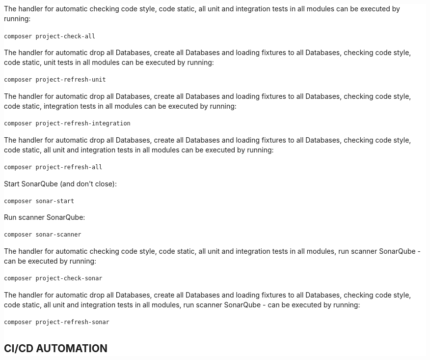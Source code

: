The handler for automatic checking code style, code static, all unit and integration tests in all modules
can be executed by running:
```bash
composer project-check-all
```

The handler for automatic drop all Databases, create all Databases and loading fixtures to all Databases,
checking code style, code static, unit tests in all modules can be executed by running:
```bash
composer project-refresh-unit
```

The handler for automatic drop all Databases, create all Databases and loading fixtures to all Databases,
checking code style, code static, integration tests in all modules can be executed by running:
```bash
composer project-refresh-integration
```

The handler for automatic drop all Databases, create all Databases and loading fixtures to all Databases,
checking code style, code static, all unit and integration tests in all modules can be executed by running:
```bash
composer project-refresh-all
```

Start SonarQube (and don't close):
```bash
composer sonar-start
```

Run scanner SonarQube:
```bash
composer sonar-scanner
```

The handler for automatic checking code style, code static, all unit and integration tests in all modules,
run scanner SonarQube - can be executed by running:
```bash
composer project-check-sonar
```

The handler for automatic drop all Databases, create all Databases and loading fixtures to all Databases,
checking code style, code static, all unit and integration tests in all modules, run scanner SonarQube - can 
be executed by running:
```bash
composer project-refresh-sonar
```


## CI/CD AUTOMATION
